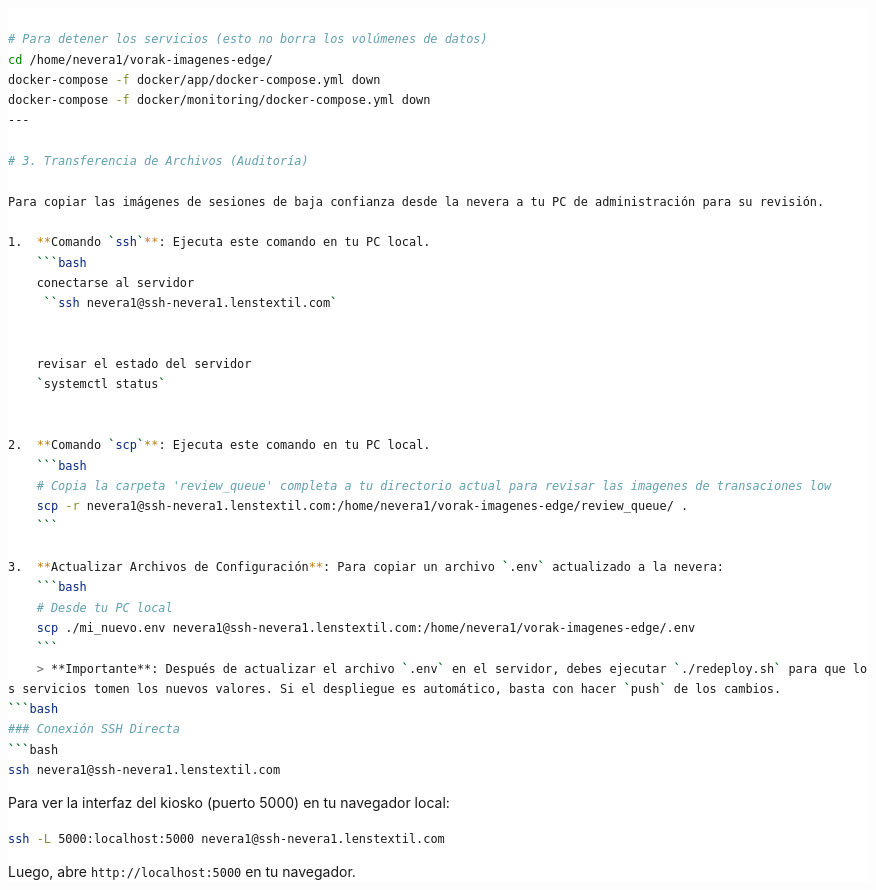 ```bash

# Para detener los servicios (esto no borra los volúmenes de datos)
cd /home/nevera1/vorak-imagenes-edge/
docker-compose -f docker/app/docker-compose.yml down
docker-compose -f docker/monitoring/docker-compose.yml down
---

# 3. Transferencia de Archivos (Auditoría)

Para copiar las imágenes de sesiones de baja confianza desde la nevera a tu PC de administración para su revisión.

1.  **Comando `ssh`**: Ejecuta este comando en tu PC local.
    ```bash
    conectarse al servidor 
     ``ssh nevera1@ssh-nevera1.lenstextil.com`

    
    revisar el estado del servidor
    `systemctl status`

    
2.  **Comando `scp`**: Ejecuta este comando en tu PC local.
    ```bash
    # Copia la carpeta 'review_queue' completa a tu directorio actual para revisar las imagenes de transaciones low 
    scp -r nevera1@ssh-nevera1.lenstextil.com:/home/nevera1/vorak-imagenes-edge/review_queue/ .
    ```

3.  **Actualizar Archivos de Configuración**: Para copiar un archivo `.env` actualizado a la nevera:
    ```bash
    # Desde tu PC local
    scp ./mi_nuevo.env nevera1@ssh-nevera1.lenstextil.com:/home/nevera1/vorak-imagenes-edge/.env
    ```
    > **Importante**: Después de actualizar el archivo `.env` en el servidor, debes ejecutar `./redeploy.sh` para que los servicios tomen los nuevos valores. Si el despliegue es automático, basta con hacer `push` de los cambios.
```bash
### Conexión SSH Directa
```bash
ssh nevera1@ssh-nevera1.lenstextil.com
```

Para ver la interfaz del kiosko (puerto 5000) en tu navegador local:
```bash
ssh -L 5000:localhost:5000 nevera1@ssh-nevera1.lenstextil.com
```
Luego, abre `http://localhost:5000` en tu navegador.
